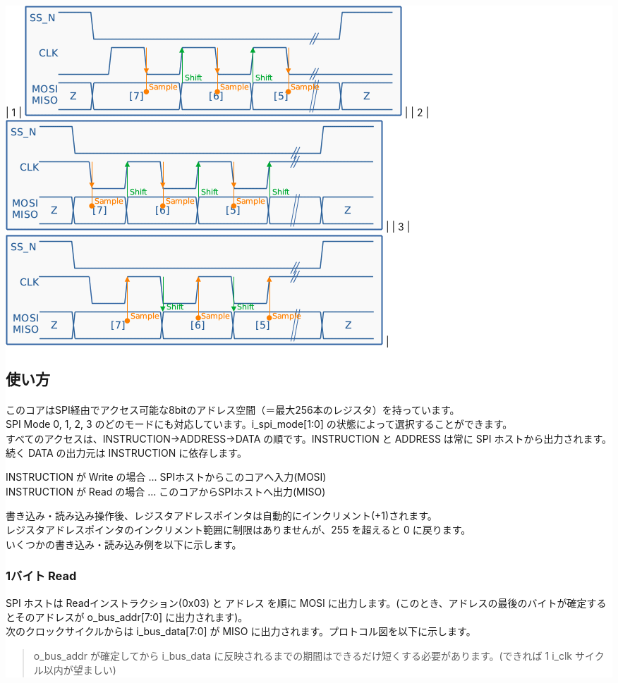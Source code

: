 | 1 | ![SPI Mode1](./image/spi_mode1.gif) |
| 2 | ![SPI Mode2](./image/spi_mode2.gif) |
| 3 | ![SPI Mode3](./image/spi_mode3.gif) |


<a id="anchor3_ja"></a>

## 使い方
このコアはSPI経由でアクセス可能な8bitのアドレス空間（＝最大256本のレジスタ）を持っています。  
SPI Mode 0, 1, 2, 3 のどのモードにも対応しています。i_spi_mode[1:0] の状態によって選択することができます。  
すべてのアクセスは、INSTRUCTION→ADDRESS→DATA の順です。INSTRUCTION と ADDRESS は常に SPI ホストから出力されます。続く DATA の出力元は INSTRUCTION に依存します。

INSTRUCTION が Write の場合 ... SPIホストからこのコアへ入力(MOSI)  
INSTRUCTION が Read の場合 ...  このコアからSPIホストへ出力(MISO)

書き込み・読み込み操作後、レジスタアドレスポインタは自動的にインクリメント(+1)されます。  
レジスタアドレスポインタのインクリメント範囲に制限はありませんが、255 を超えると 0 に戻ります。  
いくつかの書き込み・読み込み例を以下に示します。  


### 1バイト Read
SPI ホストは Readインストラクション(0x03) と アドレス を順に MOSI に出力します。(このとき、アドレスの最後のバイトが確定するとそのアドレスが o_bus_addr[7:0] に出力されます)。  
次のクロックサイクルからは i_bus_data[7:0] が MISO に出力されます。プロトコル図を以下に示します。

> o_bus_addr が確定してから i_bus_data に反映されるまでの期間はできるだけ短くする必要があります。(できれば 1 i_clk サイクル以内が望ましい)
